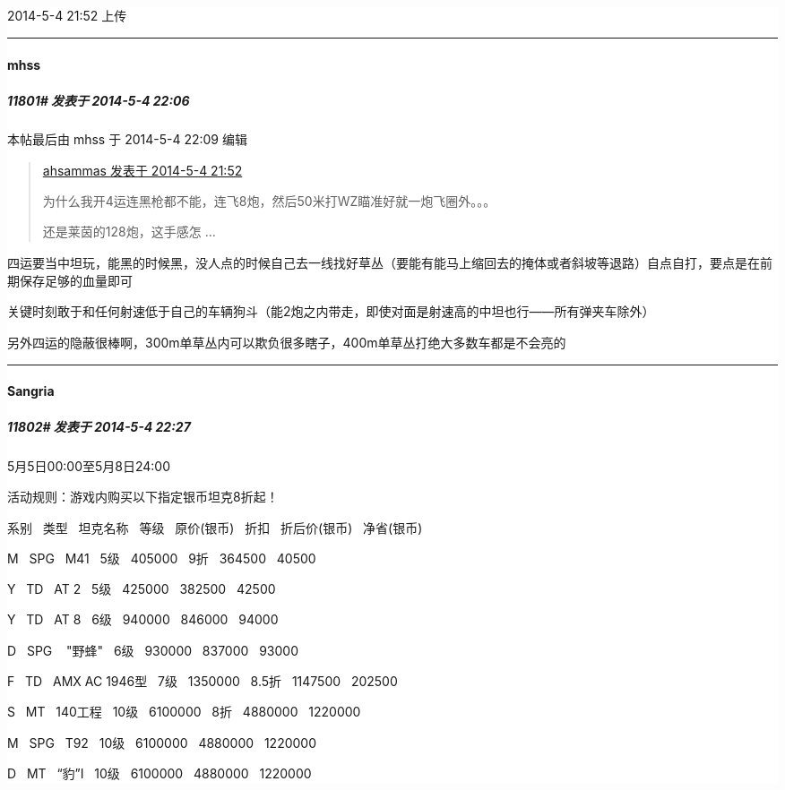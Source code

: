 2014-5-4 21:52 上传












-----

####  mhss  
##### 11801#       发表于 2014-5-4 22:06



 本帖最后由 mhss 于 2014-5-4 22:09 编辑 
<blockquote><a href="httphttps://bbs.saraba1st.com/2b/forum.php?mod=redirect&amp;goto=findpost&amp;pid=25277049&amp;ptid=793487" target="_blank">ahsammas 发表于 2014-5-4 21:52</a>

为什么我开4运连黑枪都不能，连飞8炮，然后50米打WZ瞄准好就一炮飞圈外。。。

还是莱茵的128炮，这手感怎 ...</blockquote>
四运要当中坦玩，能黑的时候黑，没人点的时候自己去一线找好草丛（要能有能马上缩回去的掩体或者斜坡等退路）自点自打，要点是在前期保存足够的血量即可

关键时刻敢于和任何射速低于自己的车辆狗斗（能2炮之内带走，即使对面是射速高的中坦也行——所有弹夹车除外）

另外四运的隐蔽很棒啊，300m单草丛内可以欺负很多瞎子，400m单草丛打绝大多数车都是不会亮的







-----

####  Sangria  
##### 11802#       发表于 2014-5-4 22:27




5月5日00:00至5月8日24:00 

活动规则：游戏内购买以下指定银币坦克8折起！

系别   类型   坦克名称   等级   原价(银币)   折扣   折后价(银币)   净省(银币)

M   SPG   M41   5级   405000   9折   364500   40500

Y   TD   AT 2   5级   425000   382500   42500

Y   TD   AT 8   6级   940000   846000   94000

D   SPG    "野蜂"   6级   930000   837000   93000

F   TD   AMX AC 1946型   7级   1350000   8.5折   1147500   202500

S   MT   140工程   10级   6100000   8折   4880000   1220000

M   SPG   T92   10级   6100000   4880000   1220000

D   MT   “豹”I   10级   6100000   4880000   1220000
